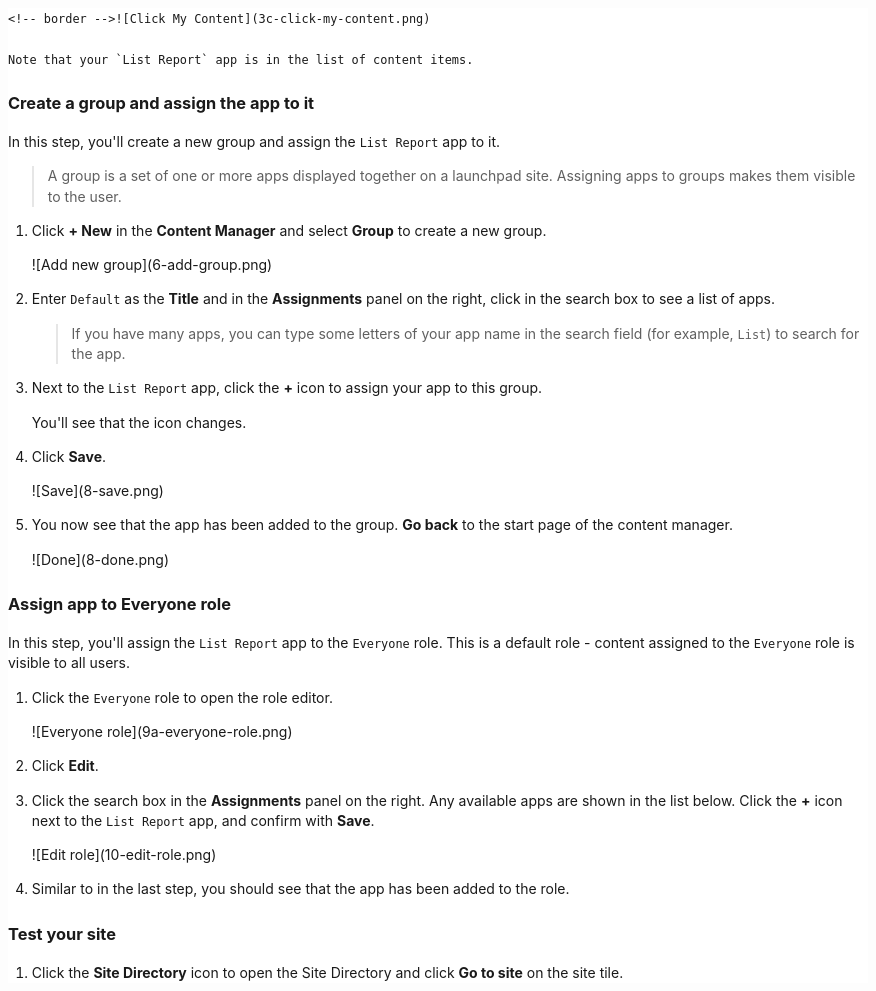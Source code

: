     <!-- border -->![Click My Content](3c-click-my-content.png)

    Note that your `List Report` app is in the list of content items.



### Create a group and assign the app to it

In this step, you'll create a new group and assign the `List Report` app to it.

> A group is a set of one or more apps displayed together on a launchpad site. Assigning apps to groups makes them visible to the user.

1. Click **+ New** in the **Content Manager** and select **Group** to create a new group.

    <!-- border -->![Add new group](6-add-group.png)

2. Enter `Default` as the **Title** and in the **Assignments** panel on the right, click in the search box to see a list of apps.

    >If you have many apps, you can type some letters of your app name in the search field (for example, `List`) to search for the app.

4. Next to the `List Report` app, click the **+** icon to assign your app to this group.

    You'll see that the icon changes.

4. Click **Save**.

    <!-- border -->![Save](8-save.png)

4. You now see that the app has been added to the group. **Go back** to the start page of the content manager.

    <!-- border -->![Done](8-done.png)




### Assign app to Everyone role

In this step, you'll assign the `List Report` app to the `Everyone` role. This is a default role - content assigned to the `Everyone` role is visible to all users.

1. Click the `Everyone` role to open the role editor.

    <!-- border -->![Everyone role](9a-everyone-role.png)

3. Click **Edit**.

4. Click the search box in the **Assignments** panel on the right. Any available apps are shown in the list below. Click the **+** icon next to the `List Report` app, and confirm with **Save**.

    <!-- border -->![Edit role](10-edit-role.png)

6. Similar to in the last step, you should see that the app has been added to the role.


### Test your site

1. Click the **Site Directory** icon to open the Site Directory and click **Go to site** on the site tile.

